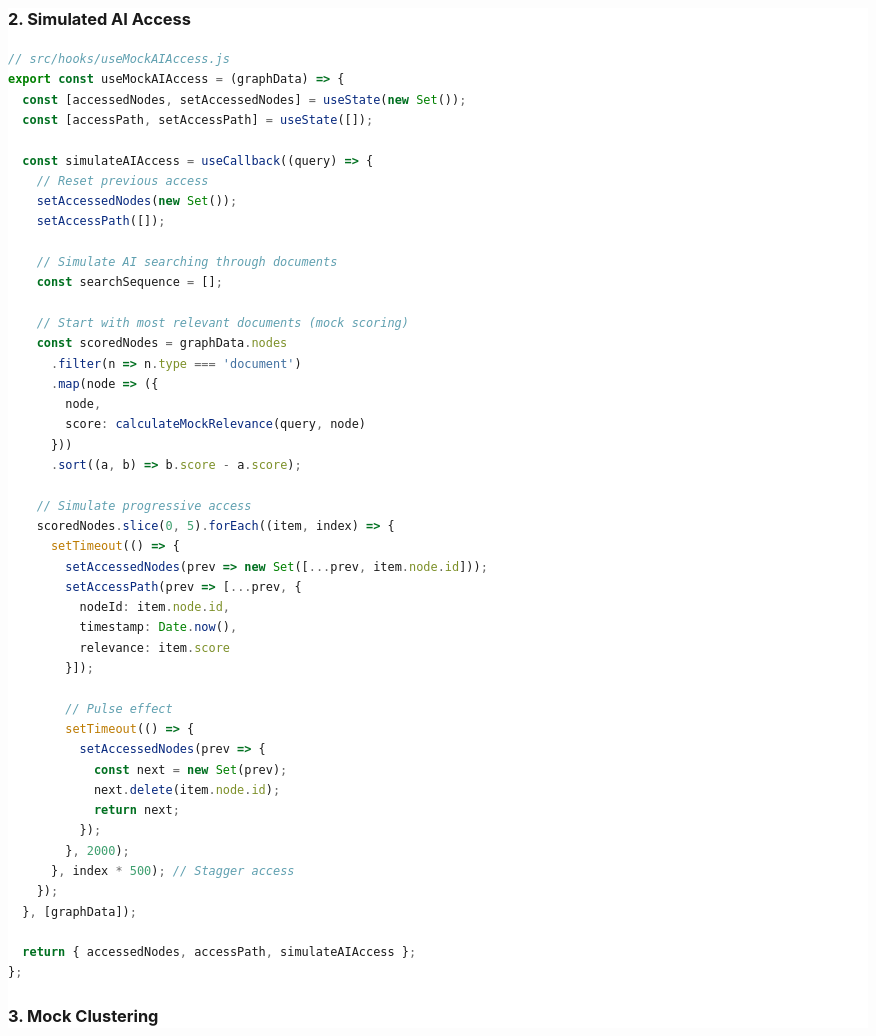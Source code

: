 ### 2. Simulated AI Access

```typescript
// src/hooks/useMockAIAccess.js
export const useMockAIAccess = (graphData) => {
  const [accessedNodes, setAccessedNodes] = useState(new Set());
  const [accessPath, setAccessPath] = useState([]);
  
  const simulateAIAccess = useCallback((query) => {
    // Reset previous access
    setAccessedNodes(new Set());
    setAccessPath([]);
    
    // Simulate AI searching through documents
    const searchSequence = [];
    
    // Start with most relevant documents (mock scoring)
    const scoredNodes = graphData.nodes
      .filter(n => n.type === 'document')
      .map(node => ({
        node,
        score: calculateMockRelevance(query, node)
      }))
      .sort((a, b) => b.score - a.score);
    
    // Simulate progressive access
    scoredNodes.slice(0, 5).forEach((item, index) => {
      setTimeout(() => {
        setAccessedNodes(prev => new Set([...prev, item.node.id]));
        setAccessPath(prev => [...prev, {
          nodeId: item.node.id,
          timestamp: Date.now(),
          relevance: item.score
        }]);
        
        // Pulse effect
        setTimeout(() => {
          setAccessedNodes(prev => {
            const next = new Set(prev);
            next.delete(item.node.id);
            return next;
          });
        }, 2000);
      }, index * 500); // Stagger access
    });
  }, [graphData]);
  
  return { accessedNodes, accessPath, simulateAIAccess };
};
```

### 3. Mock Clustering
